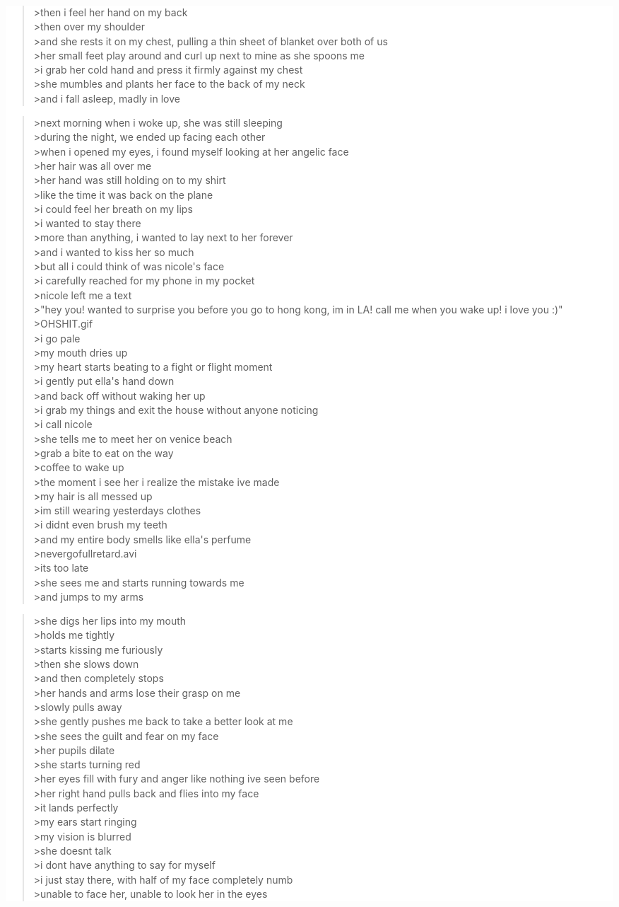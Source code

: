 > \>then i feel her hand on my back  
> \>then over my shoulder  
> \>and she rests it on my chest, pulling a thin sheet of blanket over both of us  
> \>her small feet play around and curl up next to mine as she spoons me  
> \>i grab her cold hand and press it firmly against my chest  
> \>she mumbles and plants her face to the back of my neck  
> \>and i fall asleep, madly in love  

> \>next morning when i woke up, she was still sleeping  
> \>during the night, we ended up facing each other  
> \>when i opened my eyes, i found myself looking at her angelic face  
> \>her hair was all over me  
> \>her hand was still holding on to my shirt  
> \>like the time it was back on the plane  
> \>i could feel her breath on my lips  
> \>i wanted to stay there  
> \>more than anything, i wanted to lay next to her forever  
> \>and i wanted to kiss her so much  
> \>but all i could think of was nicole's face  
> \>i carefully reached for my phone in my pocket  
> \>nicole left me a text  
> \>"hey you! wanted to surprise you before you go to hong kong, im in LA! call me when you wake up! i love you :)"  
> \>OHSHIT.gif  
> \>i go pale  
> \>my mouth dries up  
> \>my heart starts beating to a fight or flight moment  
> \>i gently put ella's hand down  
> \>and back off without waking her up  
> \>i grab my things and exit the house without anyone noticing  
> \>i call nicole  
> \>she tells me to meet her on venice beach  
> \>grab a bite to eat on the way  
> \>coffee to wake up  
> \>the moment i see her i realize the mistake ive made  
> \>my hair is all messed up  
> \>im still wearing yesterdays clothes  
> \>i didnt even brush my teeth  
> \>and my entire body smells like ella's perfume  
> \>nevergofullretard.avi  
> \>its too late  
> \>she sees me and starts running towards me  
> \>and jumps to my arms  

> \>she digs her lips into my mouth  
> \>holds me tightly  
> \>starts kissing me furiously  
> \>then she slows down  
> \>and then completely stops  
> \>her hands and arms lose their grasp on me  
> \>slowly pulls away  
> \>she gently pushes me back to take a better look at me  
> \>she sees the guilt and fear on my face  
> \>her pupils dilate  
> \>she starts turning red  
> \>her eyes fill with fury and anger like nothing ive seen before  
> \>her right hand pulls back and flies into my face  
> \>it lands perfectly  
> \>my ears start ringing  
> \>my vision is blurred  
> \>she doesnt talk  
> \>i dont have anything to say for myself  
> \>i just stay there, with half of my face completely numb  
> \>unable to face her, unable to look her in the eyes  